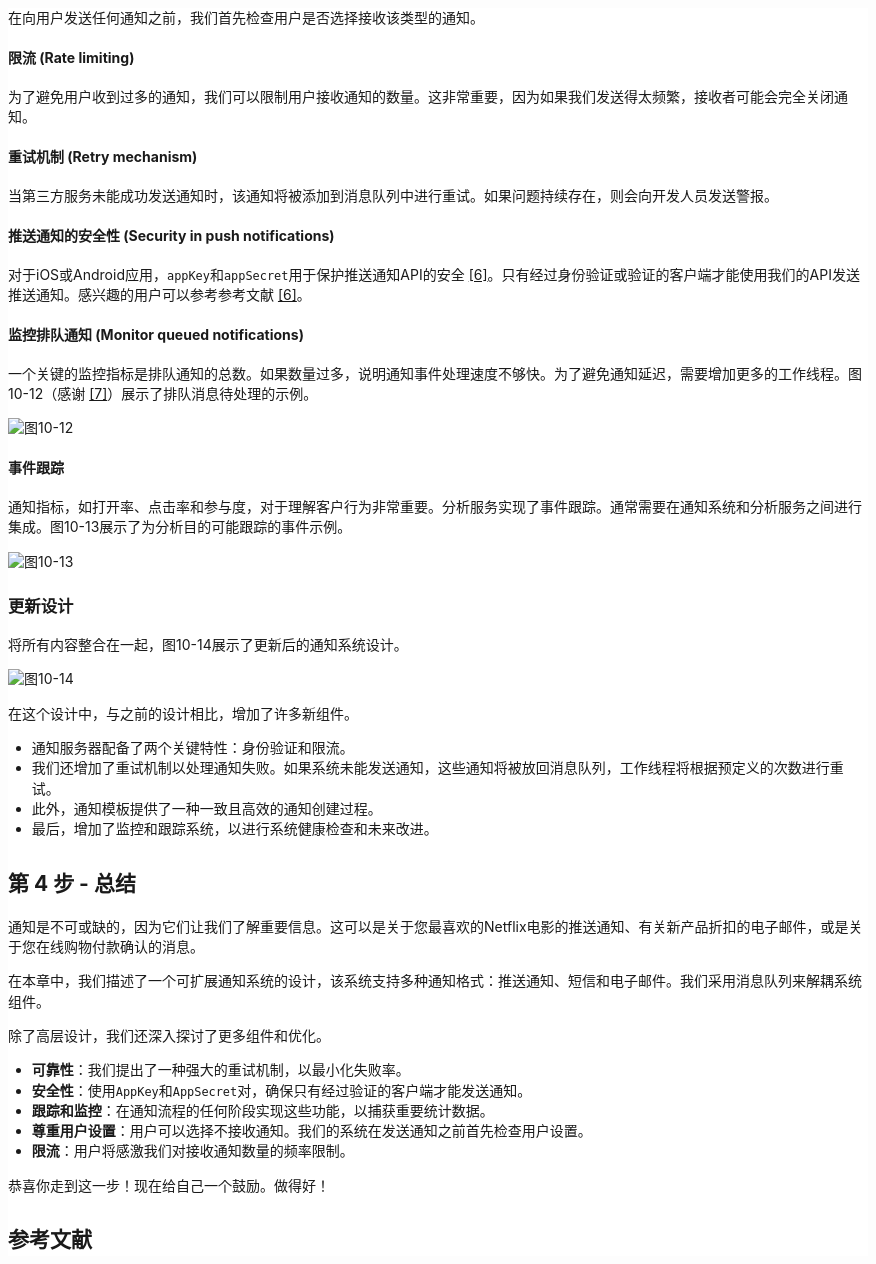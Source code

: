 在向用户发送任何通知之前，我们首先检查用户是否选择接收该类型的通知。

#### 限流  (Rate limiting)
为了避免用户收到过多的通知，我们可以限制用户接收通知的数量。这非常重要，因为如果我们发送得太频繁，接收者可能会完全关闭通知。

#### 重试机制  (Retry mechanism)
当第三方服务未能成功发送通知时，该通知将被添加到消息队列中进行重试。如果问题持续存在，则会向开发人员发送警报。

#### 推送通知的安全性  (Security in push notifications)
对于iOS或Android应用，`appKey`和`appSecret`用于保护推送通知API的安全 [[6]](https://cloud.ibm.com/docs/services/mobilepush?topic=mobile-pushnotification-security-in-push-notifications)。只有经过身份验证或验证的客户端才能使用我们的API发送推送通知。感兴趣的用户可以参考参考文献 [[6]](https://cloud.ibm.com/docs/services/mobilepush?topic=mobile-pushnotification-security-in-push-notifications)。

#### 监控排队通知  (Monitor queued notifications)
一个关键的监控指标是排队通知的总数。如果数量过多，说明通知事件处理速度不够快。为了避免通知延迟，需要增加更多的工作线程。图10-12（感谢 [[7]](https://bit.ly/2sotIa6)）展示了排队消息待处理的示例。

![图10-12](/insider/f10-12.png)

#### 事件跟踪  
通知指标，如打开率、点击率和参与度，对于理解客户行为非常重要。分析服务实现了事件跟踪。通常需要在通知系统和分析服务之间进行集成。图10-13展示了为分析目的可能跟踪的事件示例。

![图10-13](/insider/f10-13.png)

### 更新设计  
将所有内容整合在一起，图10-14展示了更新后的通知系统设计。

![图10-14](/insider/f10-14.png)

在这个设计中，与之前的设计相比，增加了许多新组件。  
- 通知服务器配备了两个关键特性：身份验证和限流。  
- 我们还增加了重试机制以处理通知失败。如果系统未能发送通知，这些通知将被放回消息队列，工作线程将根据预定义的次数进行重试。  
- 此外，通知模板提供了一种一致且高效的通知创建过程。  
- 最后，增加了监控和跟踪系统，以进行系统健康检查和未来改进。

## 第 4 步 - 总结 

通知是不可或缺的，因为它们让我们了解重要信息。这可以是关于您最喜欢的Netflix电影的推送通知、有关新产品折扣的电子邮件，或是关于您在线购物付款确认的消息。

在本章中，我们描述了一个可扩展通知系统的设计，该系统支持多种通知格式：推送通知、短信和电子邮件。我们采用消息队列来解耦系统组件。

除了高层设计，我们还深入探讨了更多组件和优化。  
- **可靠性**：我们提出了一种强大的重试机制，以最小化失败率。  
- **安全性**：使用`AppKey`和`AppSecret`对，确保只有经过验证的客户端才能发送通知。  
- **跟踪和监控**：在通知流程的任何阶段实现这些功能，以捕获重要统计数据。  
- **尊重用户设置**：用户可以选择不接收通知。我们的系统在发送通知之前首先检查用户设置。  
- **限流**：用户将感激我们对接收通知数量的频率限制。

恭喜你走到这一步！现在给自己一个鼓励。做得好！

## 参考文献
